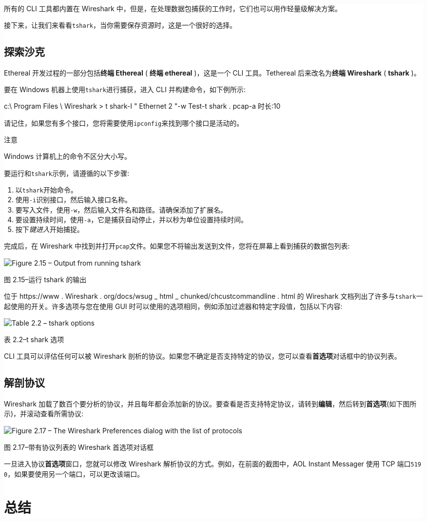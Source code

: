 所有的 CLI 工具都内置在 Wireshark 中，但是，在处理数据包捕获的工作时，它们也可以用作轻量级解决方案。

接下来，让我们来看看`tshark`，当你需要保存资源时，这是一个很好的选择。

## 探索沙克

Ethereal 开发过程的一部分包括**终端 Ethereal** ( **终端 ethereal** )，这是一个 CLI 工具。Tethereal 后来改名为**终端 Wireshark** ( **tshark** )。

要在 Windows 机器上使用`tshark`进行捕获，进入 CLI 并构建命令，如下例所示:

c:\ Program Files \ Wireshark > t shark-I " Ethernet 2 "-w Test-t shark . pcap-a 时长:10

请记住，如果您有多个接口，您将需要使用`ipconfig`来找到哪个接口是活动的。

注意

Windows 计算机上的命令不区分大小写。

要运行和`tshark`示例，请遵循的以下步骤:

1.  以`tshark`开始命令。
2.  使用`-i`识别接口，然后输入接口名称。
3.  要写入文件，使用`-w`，然后输入文件名和路径。请确保添加了扩展名。
4.  要设置持续时间，使用`-a`，它是捕获自动停止，并以秒为单位设置持续时间。
5.  按下*键进入*开始捕捉。

完成后，在 Wireshark 中找到并打开`pcap`文件。如果您不将输出发送到文件，您将在屏幕上看到捕获的数据包列表:

![Figure 2.15 – Output from running tshark
](img/B18389_02_016.jpg)

图 2.15–运行 tshark 的输出

位于 https://www . Wireshark . org/docs/wsug _ html _ chunked/chcustcommandline . html 的 Wireshark 文档列出了许多与`tshark`一起使用的开关。许多选项与您在使用 GUI 时可以使用的选项相同，例如添加过滤器和特定字段值，包括以下内容:

![Table 2.2 – tshark options
](img/B18389_Table_2.2.jpg)

表 2.2–t shark 选项

CLI 工具可以评估任何可以被 Wireshark 剖析的协议。如果您不确定是否支持特定的协议，您可以查看**首选项**对话框中的协议列表。

## 解剖协议

Wireshark 加载了数百个要分析的协议，并且每年都会添加新的协议。要查看是否支持特定协议，请转到**编辑**，然后转到**首选项**(如下图所示)，并滚动查看所需协议:

![Figure 2.17 – The Wireshark Preferences dialog with the list of protocols
](img/B18389_02_017.jpg)

图 2.17–带有协议列表的 Wireshark 首选项对话框

一旦进入协议**首选项**窗口，您就可以修改 Wireshark 解析协议的方式。例如，在前面的截图中，AOL Instant Messager 使用 TCP 端口`5190`，如果要使用另一个端口，可以更改该端口。

# 总结
